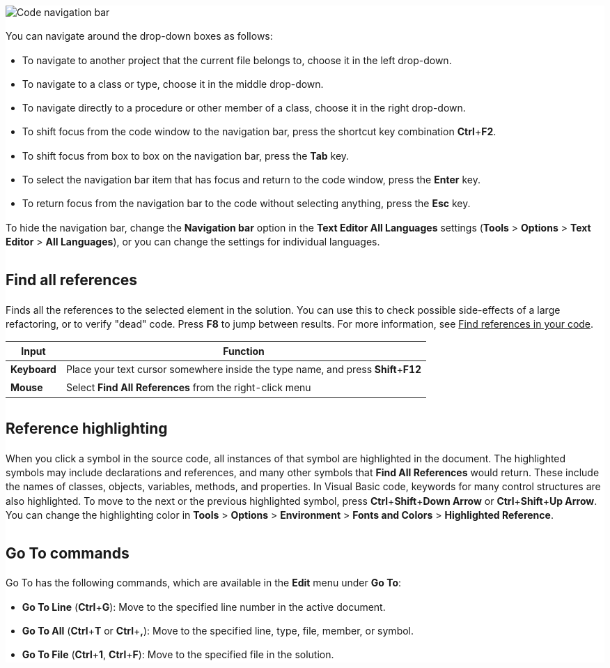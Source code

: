 ![Code navigation bar](../ide/media/vside_navigation_bar.png)

You can navigate around the drop-down boxes as follows:

- To navigate to another project that the current file belongs to, choose it in the left drop-down.

- To navigate to a class or type, choose it in the middle drop-down.

- To navigate directly to a procedure or other member of a class, choose it in the right drop-down.

- To shift focus from the code window to the navigation bar, press the shortcut key combination **Ctrl**+**F2**.

- To shift focus from box to box on the navigation bar, press the **Tab** key.

- To select the navigation bar item that has focus and return to the code window, press the **Enter** key.

- To return focus from the navigation bar to the code  without selecting anything, press the **Esc** key.

To hide the navigation bar, change the **Navigation bar** option in the **Text Editor All Languages** settings (**Tools** > **Options** > **Text Editor** > **All Languages**), or you can change the settings for individual languages.

## Find all references

Finds all the references to the selected element in the solution. You can use this to check possible side-effects of a large refactoring, or to verify "dead" code. Press **F8** to jump between results. For more information, see [Find references in your code](finding-references.md).

Input | Function
------------ | ---
**Keyboard** | Place your text cursor somewhere inside the type name, and press **Shift**+**F12**
**Mouse** | Select **Find All References** from the right-click menu

## Reference highlighting

When you click a symbol in the source code, all instances of that symbol are highlighted in the document. The highlighted symbols may include declarations and references, and many other symbols that **Find All References** would return. These include the names of classes, objects, variables, methods, and properties. In Visual Basic code, keywords for many control structures are also highlighted. To move to the next or the previous highlighted symbol, press **Ctrl**+**Shift**+**Down Arrow** or **Ctrl**+**Shift**+**Up Arrow**. You can change the highlighting color in **Tools** > **Options** > **Environment** > **Fonts and Colors** > **Highlighted Reference**.

## Go To commands

Go To has the following commands, which are available in the **Edit** menu under **Go To**:

- **Go To Line** (**Ctrl**+**G**): Move to the specified line number in the active document.

- **Go To All** (**Ctrl**+**T** or **Ctrl**+**,**): Move to the specified line, type, file, member, or symbol.

- **Go To File** (**Ctrl**+**1**, **Ctrl**+**F**): Move to the specified file in the solution.
